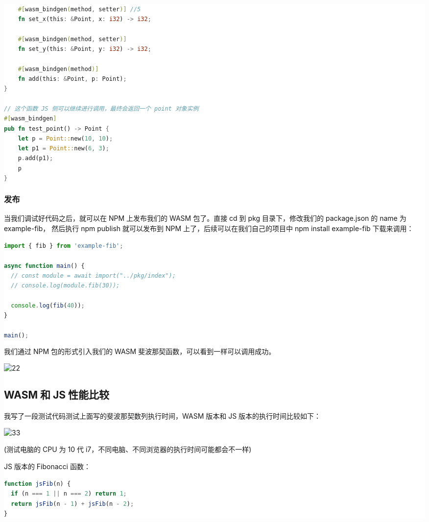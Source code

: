 ```rust
    #[wasm_bindgen(method, setter)] //5
    fn set_x(this: &Point, x: i32) -> i32;

    #[wasm_bindgen(method, setter)]
    fn set_y(this: &Point, y: i32) -> i32;

    #[wasm_bindgen(method)]
    fn add(this: &Point, p: Point);
}

// 这个函数 JS 侧可以继续进行调用，最终会返回一个 point 对象实例
#[wasm_bindgen]
pub fn test_point() -> Point {
    let p = Point::new(10, 10);
    let p1 = Point::new(6, 3);
    p.add(p1);
    p
}
```

### 发布

当我们调试好代码之后，就可以在 NPM 上发布我们的 WASM 包了。直接 cd 到 pkg 目录下，修改我们的 package.json 的 name 为 example-fib， 然后执行 npm publish 就可以发布到 NPM 上了，后续可以在我们自己的项目中 npm install example-fib 下载来调用：

```js
import { fib } from 'example-fib';

async function main() {
  // const module = await import("../pkg/index");
  // console.log(module.fib(30));

  console.log(fib(40));
}

main();
```

我们通过 NPM 包的形式引入我们的 WASM 斐波那契函数，可以看到一样可以调用成功。

![22](https://cdn.jsdelivr.net/gh/PuffMeow/PictureSave/doc/22.png)

## WASM 和 JS 性能比较

我写了一段测试代码测试上面写的斐波那契数列执行时间，WASM 版本和 JS 版本的执行时间比较如下：

![33](https://cdn.jsdelivr.net/gh/PuffMeow/PictureSave/doc/33.png)

(测试电脑的 CPU 为 10 代 i7，不同电脑、不同浏览器的执行时间可能都会不一样)

JS 版本的 Fibonacci 函数：

```js
function jsFib(n) {
  if (n === 1 || n === 2) return 1;
  return jsFib(n - 1) + jsFib(n - 2);
}
```

